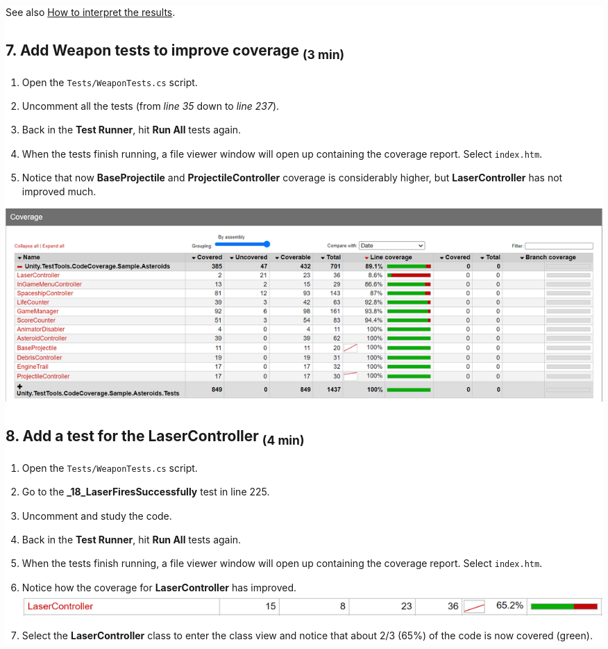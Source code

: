See also [How to interpret the results](HowToInterpretResults.md).

## 7. Add Weapon tests to improve coverage <sub>(3 min)</sub>

1. Open the `Tests/WeaponTests.cs` script.

2. Uncomment all the tests (from _line 35_ down to _line 237_).

3. Back in the **Test Runner**, hit **Run All** tests again.

4. When the tests finish running, a file viewer window will open up containing the coverage report. Select `index.htm`.

5. Notice that now **BaseProjectile** and **ProjectileController** coverage is considerably higher, but **LaserController** has not improved much.

![Code Coverage Report](images/quickguide/report_tests_after.png)

## 8. Add a test for the LaserController <sub>(4 min)</sub>

1. Open the `Tests/WeaponTests.cs` script.

2. Go to the **\_18\_LaserFiresSuccessfully** test in line 225.

3. Uncomment and study the code.

4. Back in the **Test Runner**, hit **Run All** tests again.

5. When the tests finish running, a file viewer window will open up containing the coverage report. Select `index.htm`.

6. Notice how the coverage for **LaserController** has improved.<br/>
![LaserController Coverage](images/quickguide/report_laser_controller.png)

7. Select the **LaserController** class to enter the class view and notice that about 2/3 (65%) of the code is now covered (green).
